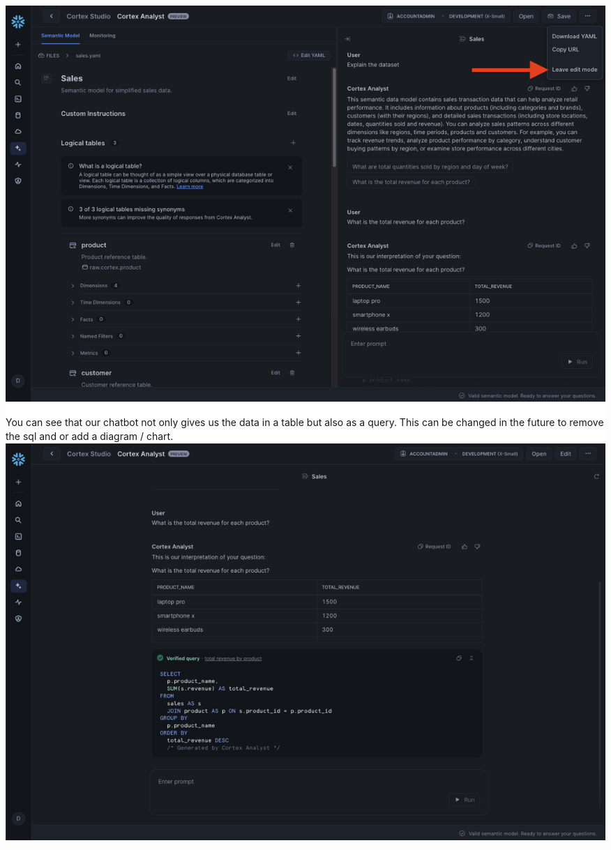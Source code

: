 ![UPDATE](images/08.png)

You can see that our chatbot not only gives us the data in a table but also as a query. This can be changed in the future to remove the sql and or add a diagram / chart.
![UPDATE](images/09.png)
